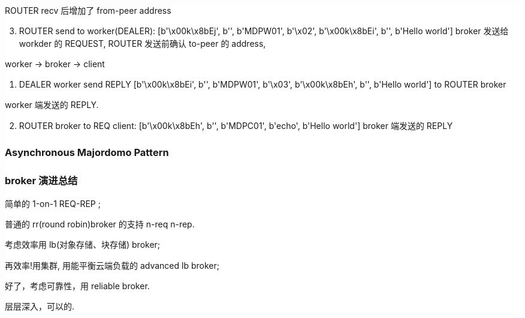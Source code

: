 ROUTER recv 后增加了 from-peer address

3. ROUTER send to worker(DEALER): [b'\x00k\x8bEj', b'', b'MDPW01', b'\x02', b'\x00k\x8bEi', b'', b'Hello world']
   broker 发送给 workder 的 REQUEST, ROUTER 发送前确认 to-peer 的 address,

worker -> broker -> client

1. DEALER worker send REPLY [b'\x00k\x8bEi', b'', b'MDPW01', b'\x03', b'\x00k\x8bEh', b'', b'Hello world'] to ROUTER broker

worker 端发送的 REPLY.

2. ROUTER broker to REQ client: [b'\x00k\x8bEh', b'', b'MDPC01', b'echo', b'Hello world']
   broker 端发送的 REPLY

### Asynchronous Majordomo Pattern

### broker 演进总结

简单的 1-on-1 REQ-REP ;

普通的 rr(round robin)broker 的支持 n-req n-rep.

考虑效率用 lb(对象存储、块存储) broker;

再效率!用集群, 用能平衡云端负载的 advanced lb broker;

好了，考虑可靠性，用 reliable broker.

层层深入，可以的.

###
